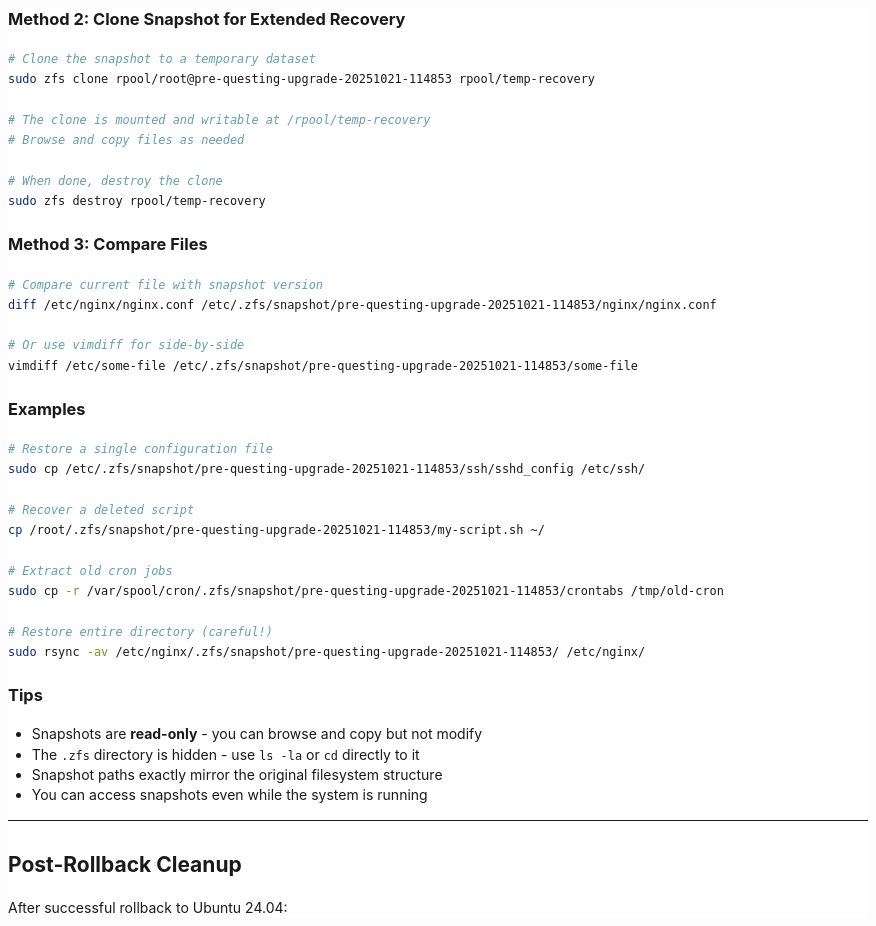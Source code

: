 ### Method 2: Clone Snapshot for Extended Recovery

```bash
# Clone the snapshot to a temporary dataset
sudo zfs clone rpool/root@pre-questing-upgrade-20251021-114853 rpool/temp-recovery

# The clone is mounted and writable at /rpool/temp-recovery
# Browse and copy files as needed

# When done, destroy the clone
sudo zfs destroy rpool/temp-recovery
```

### Method 3: Compare Files

```bash
# Compare current file with snapshot version
diff /etc/nginx/nginx.conf /etc/.zfs/snapshot/pre-questing-upgrade-20251021-114853/nginx/nginx.conf

# Or use vimdiff for side-by-side
vimdiff /etc/some-file /etc/.zfs/snapshot/pre-questing-upgrade-20251021-114853/some-file
```

### Examples

```bash
# Restore a single configuration file
sudo cp /etc/.zfs/snapshot/pre-questing-upgrade-20251021-114853/ssh/sshd_config /etc/ssh/

# Recover a deleted script
cp /root/.zfs/snapshot/pre-questing-upgrade-20251021-114853/my-script.sh ~/

# Extract old cron jobs
sudo cp -r /var/spool/cron/.zfs/snapshot/pre-questing-upgrade-20251021-114853/crontabs /tmp/old-cron

# Restore entire directory (careful!)
sudo rsync -av /etc/nginx/.zfs/snapshot/pre-questing-upgrade-20251021-114853/ /etc/nginx/
```

### Tips

- Snapshots are **read-only** - you can browse and copy but not modify
- The `.zfs` directory is hidden - use `ls -la` or `cd` directly to it
- Snapshot paths exactly mirror the original filesystem structure
- You can access snapshots even while the system is running

---

## Post-Rollback Cleanup

After successful rollback to Ubuntu 24.04:
